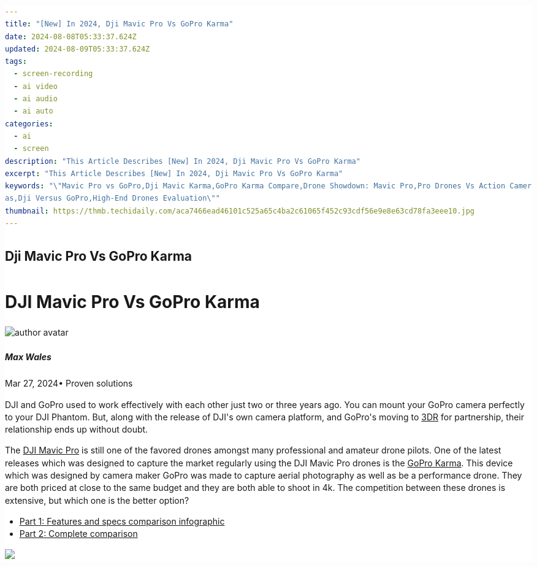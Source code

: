 ```yaml
---
title: "[New] In 2024, Dji Mavic Pro Vs GoPro Karma"
date: 2024-08-08T05:33:37.624Z
updated: 2024-08-09T05:33:37.624Z
tags: 
  - screen-recording
  - ai video
  - ai audio
  - ai auto
categories: 
  - ai
  - screen
description: "This Article Describes [New] In 2024, Dji Mavic Pro Vs GoPro Karma"
excerpt: "This Article Describes [New] In 2024, Dji Mavic Pro Vs GoPro Karma"
keywords: "\"Mavic Pro vs GoPro,Dji Mavic Karma,GoPro Karma Compare,Drone Showdown: Mavic Pro,Pro Drones Vs Action Cameras,Dji Versus GoPro,High-End Drones Evaluation\""
thumbnail: https://thmb.techidaily.com/aca7466ead46101c525a65c4ba2c61065f452c93cdf56e9e8e63cd78fa3eee10.jpg
---
```


## Dji Mavic Pro Vs GoPro Karma

# DJI Mavic Pro Vs GoPro Karma




![author avatar](https://images.wondershare.com/filmora/article-images/max-wales-author.jpg)

##### Max Wales

 Mar 27, 2024• Proven solutions

DJI and GoPro used to work effectively with each other just two or three years ago. You can mount your GoPro camera perfectly to your DJI Phantom. But, along with the release of DJI's own camera platform, and GoPro's moving to [3DR](https://tools.techidaily.com/wondershare/filmora/download/) for partnership, their relationship ends up without doubt.

The [DJI Mavic Pro](https://tools.techidaily.com/wondershare/filmora/download/) is still one of the favored drones amongst many professional and amateur drone pilots. One of the latest releases which was designed to capture the market regularly using the DJI Mavic Pro drones is the [GoPro Karma](https://tools.techidaily.com/wondershare/filmora/download/). This device which was designed by camera maker GoPro was made to capture aerial photography as well as be a performance drone. They are both priced at close to the same budget and they are both able to shoot in 4k. The competition between these drones is extensive, but which one is the better option?

* [Part 1: Features and specs comparison infographic](#part1)
* [Part 2: Complete comparison](#part2)


<a href="https://estore.macxdvd.com/order/checkout.php?PRODS=4526659&QTY=1&AFFILIATE=108875&CART=1"><img src="https://www.macxdvd.com/affiliate/new-banner/vcp-500x500.jpg" border="0"></a>
